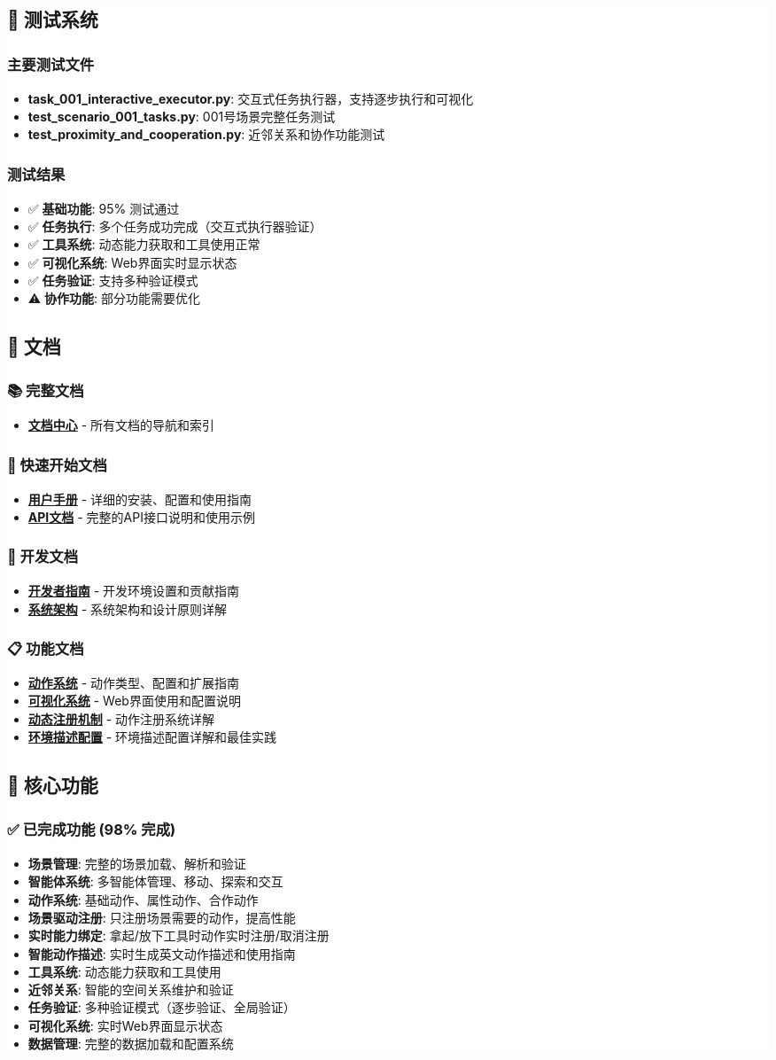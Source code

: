 ```
```

## 🧪 测试系统

### 主要测试文件
- **task_001_interactive_executor.py**: 交互式任务执行器，支持逐步执行和可视化
- **test_scenario_001_tasks.py**: 001号场景完整任务测试
- **test_proximity_and_cooperation.py**: 近邻关系和协作功能测试

### 测试结果
- ✅ **基础功能**: 95% 测试通过
- ✅ **任务执行**: 多个任务成功完成（交互式执行器验证）
- ✅ **工具系统**: 动态能力获取和工具使用正常
- ✅ **可视化系统**: Web界面实时显示状态
- ✅ **任务验证**: 支持多种验证模式
- ⚠️ **协作功能**: 部分功能需要优化

## 📖 文档

### 📚 完整文档
- **[文档中心](docs/README.md)** - 所有文档的导航和索引

### 🚀 快速开始文档
- **[用户手册](docs/user_manual.md)** - 详细的安装、配置和使用指南
- **[API文档](docs/api.md)** - 完整的API接口说明和使用示例

### 🔧 开发文档
- **[开发者指南](docs/developer_guide.md)** - 开发环境设置和贡献指南
- **[系统架构](docs/architecture.md)** - 系统架构和设计原则详解

### 📋 功能文档
- **[动作系统](docs/actions.md)** - 动作类型、配置和扩展指南
- **[可视化系统](docs/visualization.md)** - Web界面使用和配置说明
- **[动态注册机制](docs/dynamic_action_registration.md)** - 动作注册系统详解
- **[环境描述配置](docs/environment_description.md)** - 环境描述配置详解和最佳实践

## 🎯 核心功能

### ✅ 已完成功能 (98% 完成)
- **场景管理**: 完整的场景加载、解析和验证
- **智能体系统**: 多智能体管理、移动、探索和交互
- **动作系统**: 基础动作、属性动作、合作动作
- **场景驱动注册**: 只注册场景需要的动作，提高性能
- **实时能力绑定**: 拿起/放下工具时动作实时注册/取消注册
- **智能动作描述**: 实时生成英文动作描述和使用指南
- **工具系统**: 动态能力获取和工具使用
- **近邻关系**: 智能的空间关系维护和验证
- **任务验证**: 多种验证模式（逐步验证、全局验证）
- **可视化系统**: 实时Web界面显示状态
- **数据管理**: 完整的数据加载和配置系统
